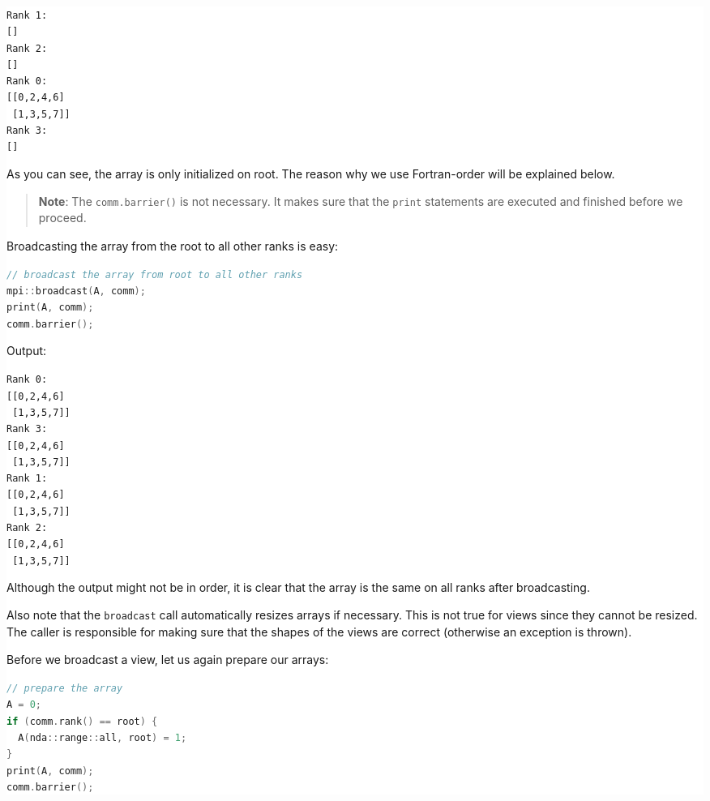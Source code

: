 ```
Rank 1:
[]
Rank 2:
[]
Rank 0:
[[0,2,4,6]
 [1,3,5,7]]
Rank 3:
[]
```

As you can see, the array is only initialized on root.
The reason why we use Fortran-order will be explained below.

> **Note**: The `comm.barrier()` is not necessary. It makes sure that the `print` statements are executed and finished
> before we proceed.

Broadcasting the array from the root to all other ranks is easy:

```cpp
// broadcast the array from root to all other ranks
mpi::broadcast(A, comm);
print(A, comm);
comm.barrier();
```

Output:

```
Rank 0:
[[0,2,4,6]
 [1,3,5,7]]
Rank 3:
[[0,2,4,6]
 [1,3,5,7]]
Rank 1:
[[0,2,4,6]
 [1,3,5,7]]
Rank 2:
[[0,2,4,6]
 [1,3,5,7]]
```

Although the output might not be in order, it is clear that the array is the same on all ranks after broadcasting.

Also note that the `broadcast` call automatically resizes arrays if necessary.
This is not true for views since they cannot be resized.
The caller is responsible for making sure that the shapes of the views are correct (otherwise an exception is thrown).

Before we broadcast a view, let us again prepare our arrays:

```cpp
// prepare the array
A = 0;
if (comm.rank() == root) {
  A(nda::range::all, root) = 1;
}
print(A, comm);
comm.barrier();
```
